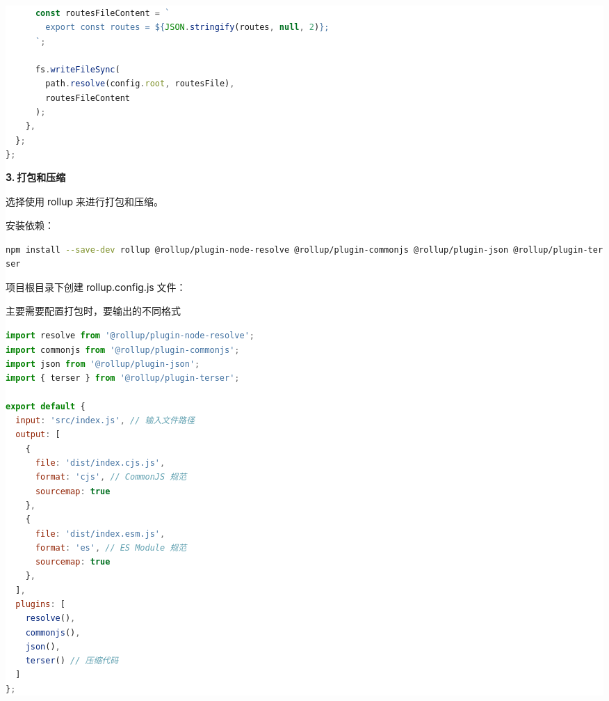 ```js
      const routesFileContent = `
        export const routes = ${JSON.stringify(routes, null, 2)};
      `;

      fs.writeFileSync(
        path.resolve(config.root, routesFile),
        routesFileContent
      );
    },
  };
};
```

**3. 打包和压缩**

选择使用 rollup 来进行打包和压缩。

安装依赖：

```bash
npm install --save-dev rollup @rollup/plugin-node-resolve @rollup/plugin-commonjs @rollup/plugin-json @rollup/plugin-terser
```

项目根目录下创建 rollup.config.js 文件：

主要需要配置打包时，要输出的不同格式

```javascript
import resolve from '@rollup/plugin-node-resolve';
import commonjs from '@rollup/plugin-commonjs';
import json from '@rollup/plugin-json';
import { terser } from '@rollup/plugin-terser';

export default {
  input: 'src/index.js', // 输入文件路径
  output: [
    {
      file: 'dist/index.cjs.js',
      format: 'cjs', // CommonJS 规范
      sourcemap: true
    },
    {
      file: 'dist/index.esm.js',
      format: 'es', // ES Module 规范
      sourcemap: true
    },
  ],
  plugins: [
    resolve(),
    commonjs(),
    json(),
    terser() // 压缩代码
  ]
};
```

